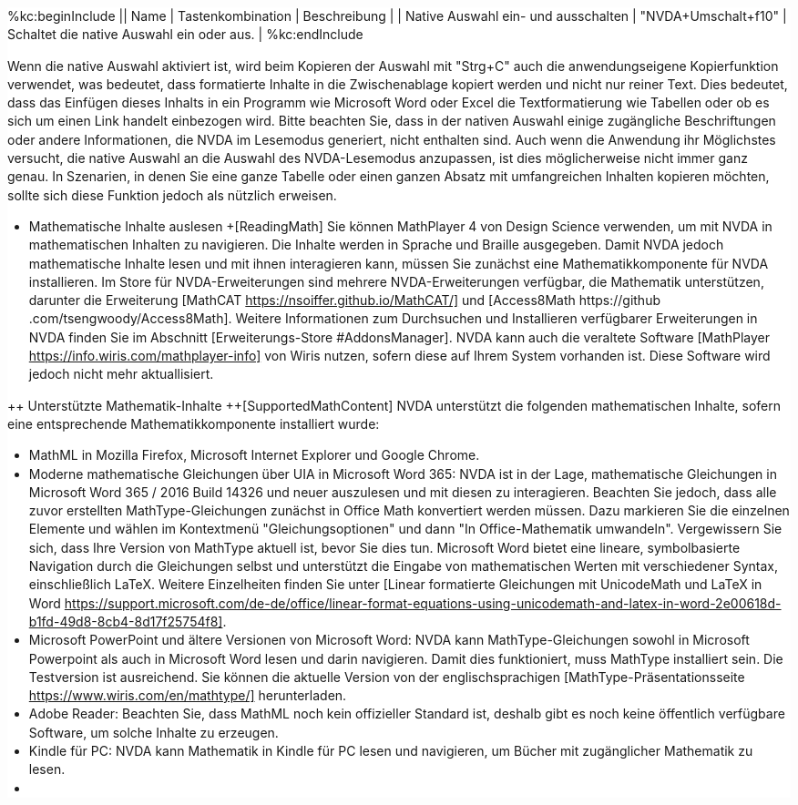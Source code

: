 %kc:beginInclude
|| Name | Tastenkombination | Beschreibung |
| Native Auswahl ein- und ausschalten | "NVDA+Umschalt+f10" | Schaltet die native Auswahl ein oder aus. |
%kc:endInclude

Wenn die native Auswahl aktiviert ist, wird beim Kopieren der Auswahl mit "Strg+C" auch die anwendungseigene Kopierfunktion verwendet, was bedeutet, dass formatierte Inhalte in die Zwischenablage kopiert werden und nicht nur reiner Text.
Dies bedeutet, dass das Einfügen dieses Inhalts in ein Programm wie Microsoft Word oder Excel die Textformatierung wie Tabellen oder ob es sich um einen Link handelt einbezogen wird.
Bitte beachten Sie, dass in der nativen Auswahl einige zugängliche Beschriftungen oder andere Informationen, die NVDA im Lesemodus generiert, nicht enthalten sind.
Auch wenn die Anwendung ihr Möglichstes versucht, die native Auswahl an die Auswahl des NVDA-Lesemodus anzupassen, ist dies möglicherweise nicht immer ganz genau.
In Szenarien, in denen Sie eine ganze Tabelle oder einen ganzen Absatz mit umfangreichen Inhalten kopieren möchten, sollte sich diese Funktion jedoch als nützlich erweisen.
 
+ Mathematische Inhalte auslesen +[ReadingMath]
Sie können MathPlayer 4 von Design Science verwenden, um mit NVDA in mathematischen Inhalten zu navigieren. Die Inhalte werden in Sprache und Braille ausgegeben.
Damit NVDA jedoch mathematische Inhalte lesen und mit ihnen interagieren kann, müssen Sie zunächst eine Mathematikkomponente für NVDA installieren.
Im Store für NVDA-Erweiterungen sind mehrere NVDA-Erweiterungen verfügbar, die Mathematik unterstützen, darunter die Erweiterung [MathCAT https://nsoiffer.github.io/MathCAT/] und [Access8Math https://github .com/tsengwoody/Access8Math].
Weitere Informationen zum Durchsuchen und Installieren verfügbarer Erweiterungen in NVDA finden Sie im Abschnitt [Erweiterungs-Store #AddonsManager].
NVDA kann auch die veraltete Software [MathPlayer https://info.wiris.com/mathplayer-info] von Wiris nutzen, sofern diese auf Ihrem System vorhanden ist. Diese Software wird jedoch nicht mehr aktuallisiert.

++ Unterstützte Mathematik-Inhalte ++[SupportedMathContent]
NVDA unterstützt die folgenden mathematischen Inhalte, sofern eine entsprechende Mathematikkomponente installiert wurde:
- MathML in Mozilla Firefox, Microsoft Internet Explorer und Google Chrome.
- Moderne mathematische Gleichungen über UIA in Microsoft Word 365:
NVDA ist in der Lage, mathematische Gleichungen in Microsoft Word 365 / 2016 Build 14326 und neuer auszulesen und mit diesen zu interagieren.
Beachten Sie jedoch, dass alle zuvor erstellten MathType-Gleichungen zunächst in Office Math konvertiert werden müssen.
Dazu markieren Sie die einzelnen Elemente und wählen im Kontextmenü "Gleichungsoptionen" und dann "In Office-Mathematik umwandeln".
Vergewissern Sie sich, dass Ihre Version von MathType aktuell ist, bevor Sie dies tun.
Microsoft Word bietet eine lineare, symbolbasierte Navigation durch die Gleichungen selbst und unterstützt die Eingabe von mathematischen Werten mit verschiedener Syntax, einschließlich LaTeX.
Weitere Einzelheiten finden Sie unter [Linear formatierte Gleichungen mit UnicodeMath und LaTeX in Word https://support.microsoft.com/de-de/office/linear-format-equations-using-unicodemath-and-latex-in-word-2e00618d-b1fd-49d8-8cb4-8d17f25754f8].
- Microsoft PowerPoint und ältere Versionen von Microsoft Word:
NVDA kann MathType-Gleichungen sowohl in Microsoft Powerpoint als auch in Microsoft Word lesen und darin navigieren.
Damit dies funktioniert, muss MathType installiert sein.
Die Testversion ist ausreichend.
Sie können die aktuelle Version von der englischsprachigen [MathType-Präsentationsseite https://www.wiris.com/en/mathtype/] herunterladen.
- Adobe Reader:
Beachten Sie, dass MathML noch kein offizieller Standard ist, deshalb gibt es noch keine öffentlich verfügbare Software, um solche Inhalte zu erzeugen.
- Kindle für PC:
NVDA kann Mathematik in Kindle für PC lesen und navigieren, um Bücher mit zugänglicher Mathematik zu lesen.
-
